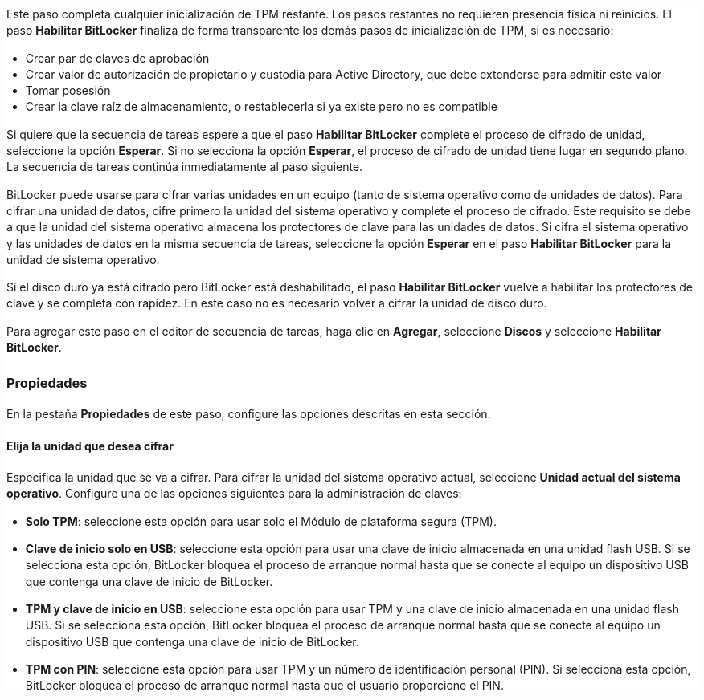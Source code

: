 
 Este paso completa cualquier inicialización de TPM restante. Los pasos restantes no requieren presencia física ni reinicios. El paso **Habilitar BitLocker** finaliza de forma transparente los demás pasos de inicialización de TPM, si es necesario:  
 - Crear par de claves de aprobación  
 - Crear valor de autorización de propietario y custodia para Active Directory, que debe extenderse para admitir este valor  
 - Tomar posesión  
 - Crear la clave raíz de almacenamiento, o restablecerla si ya existe pero no es compatible  

   
 Si quiere que la secuencia de tareas espere a que el paso **Habilitar BitLocker** complete el proceso de cifrado de unidad, seleccione la opción **Esperar**. Si no selecciona la opción **Esperar**, el proceso de cifrado de unidad tiene lugar en segundo plano. La secuencia de tareas continúa inmediatamente al paso siguiente.  

 BitLocker puede usarse para cifrar varias unidades en un equipo (tanto de sistema operativo como de unidades de datos). Para cifrar una unidad de datos, cifre primero la unidad del sistema operativo y complete el proceso de cifrado. Este requisito se debe a que la unidad del sistema operativo almacena los protectores de clave para las unidades de datos. Si cifra el sistema operativo y las unidades de datos en la misma secuencia de tareas, seleccione la opción **Esperar** en el paso **Habilitar BitLocker** para la unidad de sistema operativo.  

 Si el disco duro ya está cifrado pero BitLocker está deshabilitado, el paso **Habilitar BitLocker** vuelve a habilitar los protectores de clave y se completa con rapidez. En este caso no es necesario volver a cifrar la unidad de disco duro.  

 Para agregar este paso en el editor de secuencia de tareas, haga clic en **Agregar**, seleccione **Discos** y seleccione **Habilitar BitLocker**. 


### <a name="properties"></a>Propiedades  

 En la pestaña **Propiedades** de este paso, configure las opciones descritas en esta sección.  

#### <a name="choose-the-drive-to-encrypt"></a>Elija la unidad que desea cifrar
 Especifica la unidad que se va a cifrar. Para cifrar la unidad del sistema operativo actual, seleccione **Unidad actual del sistema operativo**. Configure una de las opciones siguientes para la administración de claves:  

 - **Solo TPM**: seleccione esta opción para usar solo el Módulo de plataforma segura (TPM).  

 - **Clave de inicio solo en USB**: seleccione esta opción para usar una clave de inicio almacenada en una unidad flash USB. Si se selecciona esta opción, BitLocker bloquea el proceso de arranque normal hasta que se conecte al equipo un dispositivo USB que contenga una clave de inicio de BitLocker.  

 - **TPM y clave de inicio en USB**: seleccione esta opción para usar TPM y una clave de inicio almacenada en una unidad flash USB. Si se selecciona esta opción, BitLocker bloquea el proceso de arranque normal hasta que se conecte al equipo un dispositivo USB que contenga una clave de inicio de BitLocker.  

 - **TPM con PIN**: seleccione esta opción para usar TPM y un número de identificación personal (PIN). Si selecciona esta opción, BitLocker bloquea el proceso de arranque normal hasta que el usuario proporcione el PIN.  

